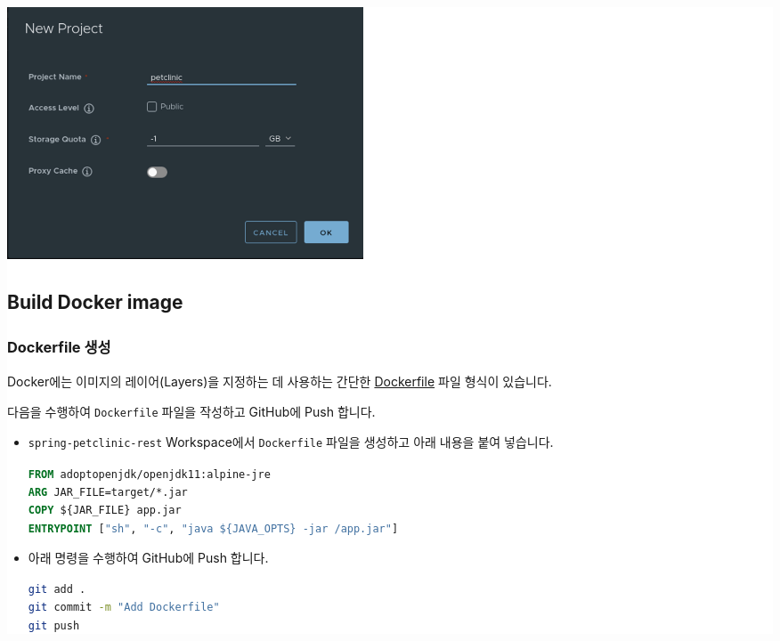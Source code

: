 <img src="images/harbor_new_project2.png" width="400"/>

## Build Docker image

### Dockerfile 생성

Docker에는 이미지의 레이어(Layers)을 지정하는 데 사용하는 간단한 [Dockerfile](https://docs.docker.com/engine/reference/builder/) 파일 형식이 있습니다.

다음을 수행하여 `Dockerfile` 파일을 작성하고 GitHub에 Push 합니다.

* `spring-petclinic-rest` Workspace에서 `Dockerfile` 파일을 생성하고 아래 내용을 붙여 넣습니다.

    ```dockerfile
    FROM adoptopenjdk/openjdk11:alpine-jre
    ARG JAR_FILE=target/*.jar
    COPY ${JAR_FILE} app.jar
    ENTRYPOINT ["sh", "-c", "java ${JAVA_OPTS} -jar /app.jar"]
    ```

* 아래 명령을 수행하여 GitHub에 Push 합니다.

    ```bash
    git add .
    git commit -m "Add Dockerfile"
    git push
    ```
